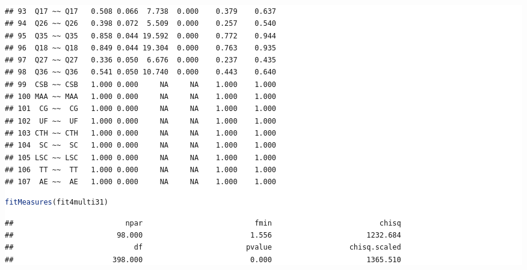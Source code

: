     ## 93  Q17 ~~ Q17   0.508 0.066  7.738  0.000    0.379    0.637
    ## 94  Q26 ~~ Q26   0.398 0.072  5.509  0.000    0.257    0.540
    ## 95  Q35 ~~ Q35   0.858 0.044 19.592  0.000    0.772    0.944
    ## 96  Q18 ~~ Q18   0.849 0.044 19.304  0.000    0.763    0.935
    ## 97  Q27 ~~ Q27   0.336 0.050  6.676  0.000    0.237    0.435
    ## 98  Q36 ~~ Q36   0.541 0.050 10.740  0.000    0.443    0.640
    ## 99  CSB ~~ CSB   1.000 0.000     NA     NA    1.000    1.000
    ## 100 MAA ~~ MAA   1.000 0.000     NA     NA    1.000    1.000
    ## 101  CG ~~  CG   1.000 0.000     NA     NA    1.000    1.000
    ## 102  UF ~~  UF   1.000 0.000     NA     NA    1.000    1.000
    ## 103 CTH ~~ CTH   1.000 0.000     NA     NA    1.000    1.000
    ## 104  SC ~~  SC   1.000 0.000     NA     NA    1.000    1.000
    ## 105 LSC ~~ LSC   1.000 0.000     NA     NA    1.000    1.000
    ## 106  TT ~~  TT   1.000 0.000     NA     NA    1.000    1.000
    ## 107  AE ~~  AE   1.000 0.000     NA     NA    1.000    1.000

``` r
fitMeasures(fit4multi31)
```

    ##                          npar                          fmin                         chisq 
    ##                        98.000                         1.556                      1232.684 
    ##                            df                        pvalue                  chisq.scaled 
    ##                       398.000                         0.000                      1365.510 